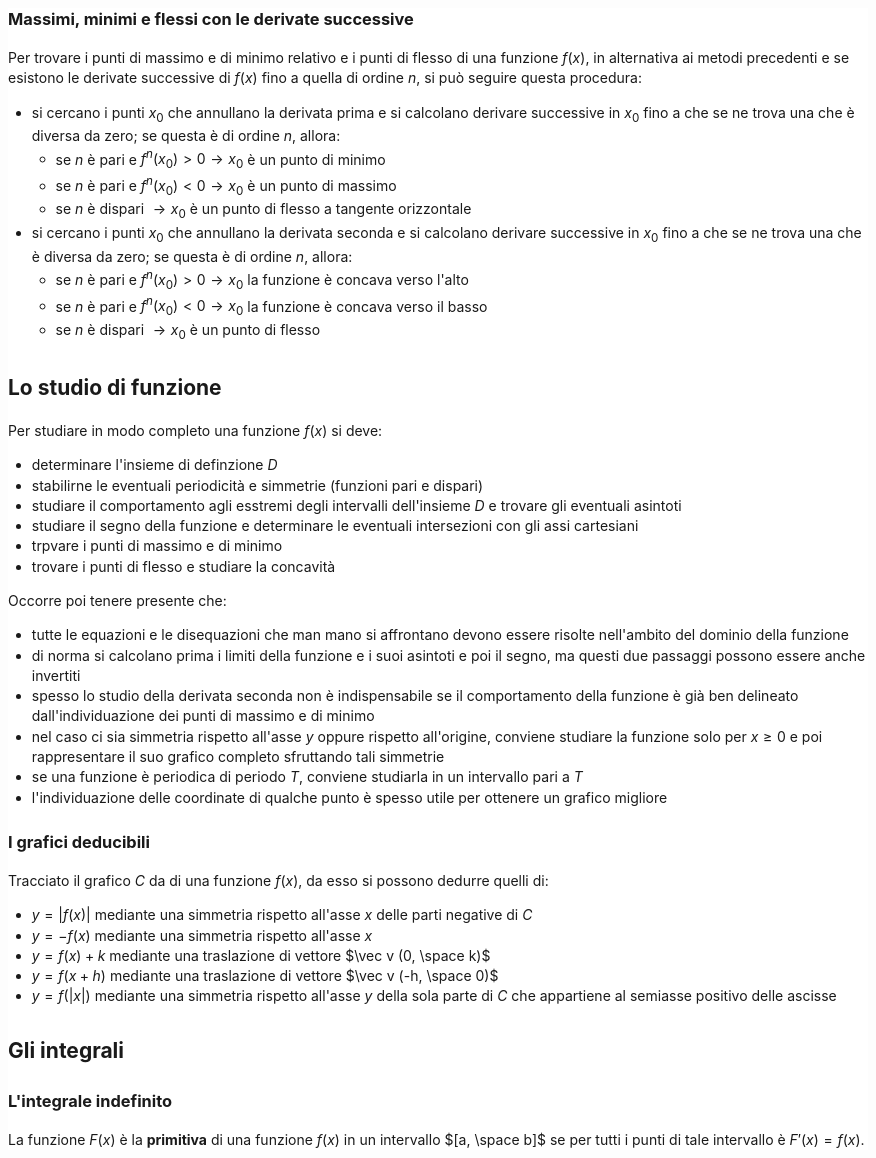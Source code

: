 ### Massimi, minimi e flessi con le derivate successive
Per trovare i punti di massimo e di minimo relativo e i punti di flesso di una funzione $f(x)$, in alternativa ai metodi precedenti e se esistono le derivate successive di $f(x)$ fino a quella di ordine $n$, si può seguire questa procedura:
* si cercano i punti $x_0$ che annullano la derivata prima e si calcolano derivare successive in $x_0$ fino a che se ne trova una che è diversa da zero; se questa è di ordine $n$, allora:
  * se $n$ è pari e $f^n (x_0) > 0 \rightarrow x_0$ è un punto di minimo
  * se $n$ è pari e $f^n (x_0) < 0 \rightarrow x_0$ è un punto di massimo
  * se $n$ è dispari $\rightarrow x_0$ è un punto di flesso a tangente orizzontale
* si cercano i punti $x_0$ che annullano la derivata seconda e si calcolano derivare successive in $x_0$ fino a che se ne trova una che è diversa da zero; se questa è di ordine $n$, allora:
  * se $n$ è pari e $f^n (x_0) > 0 \rightarrow x_0$ la funzione è concava verso l'alto
  * se $n$ è pari e $f^n (x_0) < 0 \rightarrow x_0$ la funzione è concava verso il basso
  * se $n$ è dispari $\rightarrow x_0$ è un punto di flesso

## Lo studio di funzione
Per studiare in modo completo una funzione $f(x)$ si deve:
* determinare l'insieme di definzione $D$
* stabilirne le eventuali periodicità e simmetrie (funzioni pari e dispari)
* studiare il comportamento agli esstremi degli intervalli dell'insieme $D$ e trovare gli eventuali asintoti
* studiare il segno della funzione e determinare le eventuali intersezioni con gli assi cartesiani
* trpvare i punti di massimo e di minimo
* trovare i punti di flesso e studiare la concavità

Occorre poi tenere presente che:
* tutte le equazioni e le disequazioni che man mano si affrontano devono essere risolte nell'ambito del dominio della funzione
* di norma si calcolano prima i limiti della funzione e i suoi asintoti e poi il segno, ma questi due passaggi possono essere anche invertiti
* spesso lo studio della derivata seconda non è indispensabile se il comportamento della funzione è già ben delineato dall'individuazione dei punti di massimo e di minimo
* nel caso ci sia simmetria rispetto all'asse $y$ oppure rispetto all'origine, conviene studiare la funzione solo per $x \geq 0$ e poi rappresentare il suo grafico completo sfruttando tali simmetrie
* se una funzione è periodica di periodo $T$, conviene studiarla in un intervallo pari a $T$
* l'individuazione delle coordinate di qualche punto è spesso utile per ottenere un grafico migliore


### I grafici deducibili
Tracciato il grafico $C$ da di una funzione $f(x)$, da esso si possono dedurre quelli di:
* $y = |f(x)|$ mediante una simmetria rispetto all'asse $x$ delle parti negative di $C$
* $y = - f(x)$ mediante una simmetria rispetto all'asse $x$
* $y = f(x) + k$ mediante una traslazione di vettore $\vec v (0, \space k)$
* $y = f(x + h)$ mediante una traslazione di vettore $\vec v (-h, \space 0)$
* $y = f(|x|)$ mediante una simmetria rispetto all'asse $y$ della sola parte di $C$ che appartiene al semiasse positivo delle ascisse

## Gli integrali
### L'integrale indefinito
La funzione $F(x)$ è la **primitiva** di una funzione $f(x)$ in un intervallo $[a, \space b]$ se per tutti i punti di tale intervallo è $F'(x) = f(x)$.
